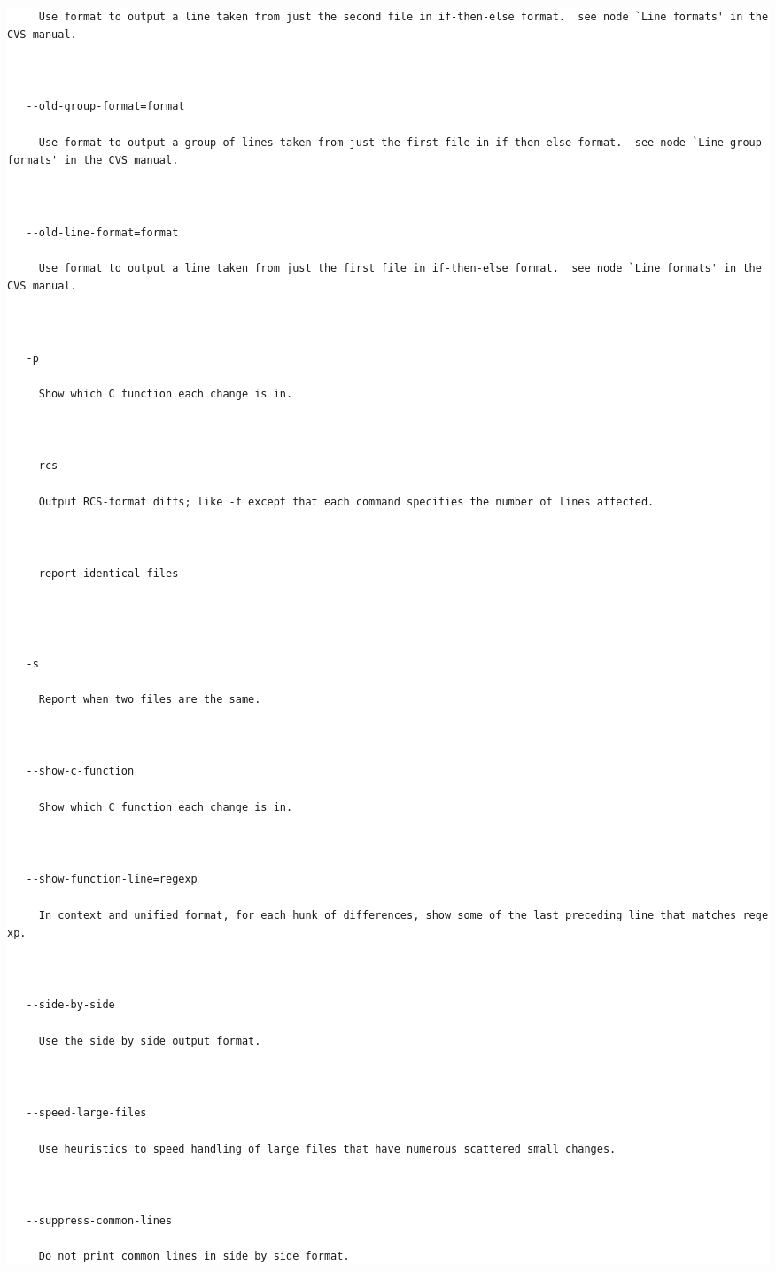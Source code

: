          Use format to output a line taken from just the second file in if-then-else format.  see node `Line formats' in the CVS manual.



       --old-group-format=format

         Use format to output a group of lines taken from just the first file in if-then-else format.  see node `Line group formats' in the CVS manual.



       --old-line-format=format

         Use format to output a line taken from just the first file in if-then-else format.  see node `Line formats' in the CVS manual.



       -p

         Show which C function each change is in.



       --rcs

         Output RCS-format diffs; like -f except that each command specifies the number of lines affected.



       --report-identical-files




       -s

         Report when two files are the same.



       --show-c-function

         Show which C function each change is in.



       --show-function-line=regexp

         In context and unified format, for each hunk of differences, show some of the last preceding line that matches regexp.



       --side-by-side

         Use the side by side output format.



       --speed-large-files

         Use heuristics to speed handling of large files that have numerous scattered small changes.



       --suppress-common-lines

         Do not print common lines in side by side format.
